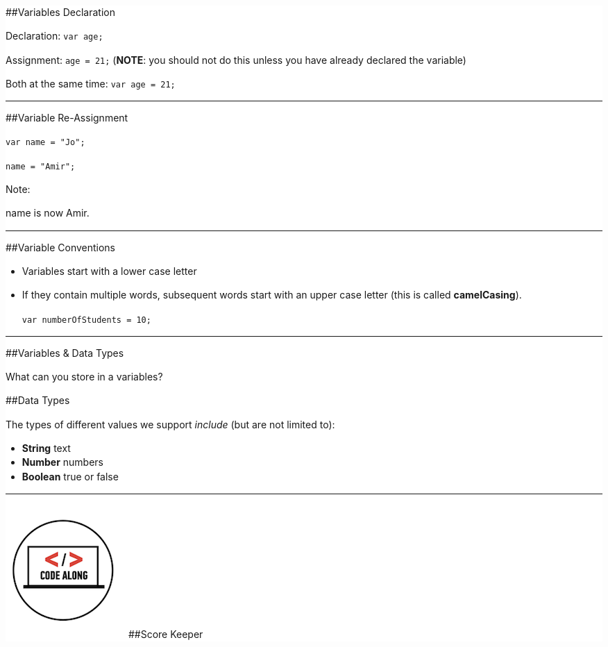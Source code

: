 
##Variables Declaration

Declaration: `var age;`

Assignment: `age = 21;`  (**NOTE**: you should not do this unless you have already declared the variable)

Both at the same time: `var age = 21;`

---

##Variable Re-Assignment

`var name = "Jo";`

`name = "Amir";`

Note:

name is now Amir.


---

##Variable Conventions

*	Variables start with a lower case letter

*	If they contain multiple words, subsequent words start with an upper case letter (this is called **camelCasing**).

		var numberOfStudents = 10;

---

##Variables & Data Types 

What can you store in a variables?


##Data Types

The types of different values we support *include* (but are not limited to):
	
*	__String__ text
*	__Number__ numbers
*	__Boolean__ true or false

---


![GeneralAssemb.ly](../../img/icons/code_along.png)
##Score Keeper
